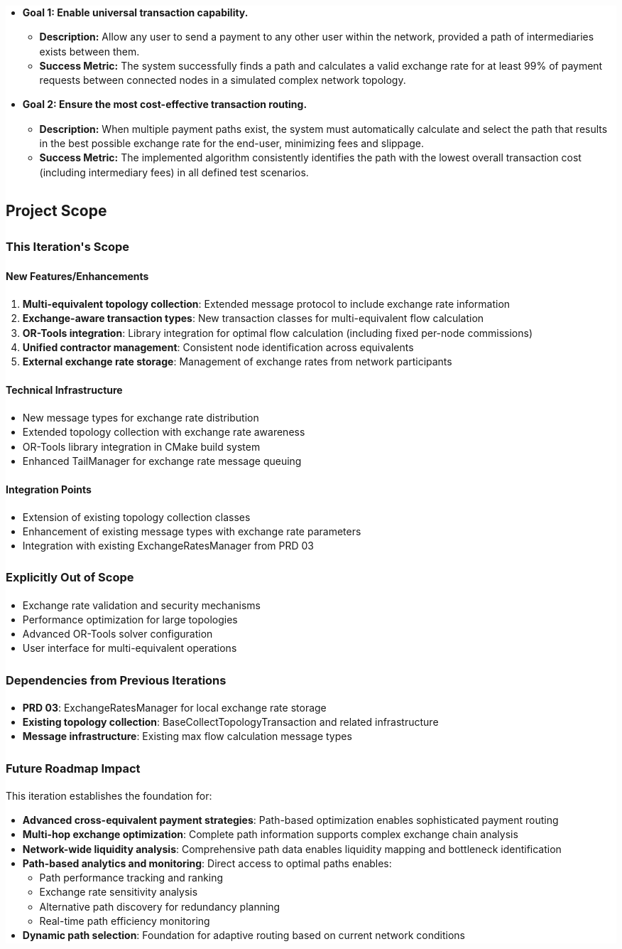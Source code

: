 *   **Goal 1: Enable universal transaction capability.**
    *   **Description:** Allow any user to send a payment to any other user within the network, provided a path of intermediaries exists between them.
    *   **Success Metric:** The system successfully finds a path and calculates a valid exchange rate for at least 99% of payment requests between connected nodes in a simulated complex network topology.

*   **Goal 2: Ensure the most cost-effective transaction routing.**
    *   **Description:** When multiple payment paths exist, the system must automatically calculate and select the path that results in the best possible exchange rate for the end-user, minimizing fees and slippage.
    *   **Success Metric:** The implemented algorithm consistently identifies the path with the lowest overall transaction cost (including intermediary fees) in all defined test scenarios.

## Project Scope
### This Iteration's Scope
#### New Features/Enhancements
1. **Multi-equivalent topology collection**: Extended message protocol to include exchange rate information
2. **Exchange-aware transaction types**: New transaction classes for multi-equivalent flow calculation
3. **OR-Tools integration**: Library integration for optimal flow calculation (including fixed per-node commissions)
4. **Unified contractor management**: Consistent node identification across equivalents
5. **External exchange rate storage**: Management of exchange rates from network participants

#### Technical Infrastructure
- New message types for exchange rate distribution
- Extended topology collection with exchange rate awareness
- OR-Tools library integration in CMake build system
- Enhanced TailManager for exchange rate message queuing

#### Integration Points
- Extension of existing topology collection classes
- Enhancement of existing message types with exchange rate parameters
- Integration with existing ExchangeRatesManager from PRD 03

### Explicitly Out of Scope
- Exchange rate validation and security mechanisms
- Performance optimization for large topologies
- Advanced OR-Tools solver configuration
- User interface for multi-equivalent operations

### Dependencies from Previous Iterations
- **PRD 03**: ExchangeRatesManager for local exchange rate storage
- **Existing topology collection**: BaseCollectTopologyTransaction and related infrastructure
- **Message infrastructure**: Existing max flow calculation message types

### Future Roadmap Impact
This iteration establishes the foundation for:
- **Advanced cross-equivalent payment strategies**: Path-based optimization enables sophisticated payment routing
- **Multi-hop exchange optimization**: Complete path information supports complex exchange chain analysis  
- **Network-wide liquidity analysis**: Comprehensive path data enables liquidity mapping and bottleneck identification
- **Path-based analytics and monitoring**: Direct access to optimal paths enables:
  - Path performance tracking and ranking
  - Exchange rate sensitivity analysis
  - Alternative path discovery for redundancy planning
  - Real-time path efficiency monitoring
- **Dynamic path selection**: Foundation for adaptive routing based on current network conditions